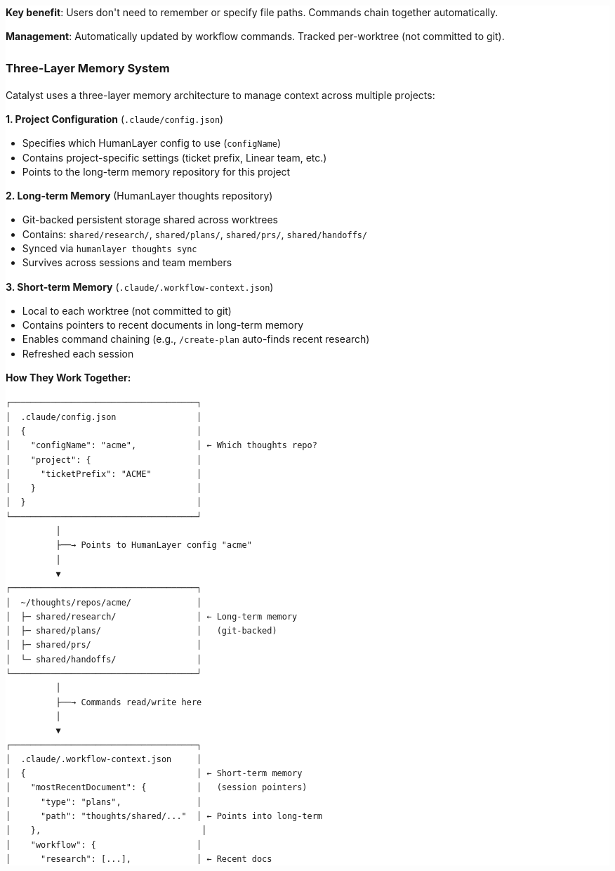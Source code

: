 ```json
```

**Key benefit**: Users don't need to remember or specify file paths. Commands chain together
automatically.

**Management**: Automatically updated by workflow commands. Tracked per-worktree (not committed to
git).

### Three-Layer Memory System

Catalyst uses a three-layer memory architecture to manage context across multiple projects:

**1. Project Configuration** (`.claude/config.json`)

- Specifies which HumanLayer config to use (`configName`)
- Contains project-specific settings (ticket prefix, Linear team, etc.)
- Points to the long-term memory repository for this project

**2. Long-term Memory** (HumanLayer thoughts repository)

- Git-backed persistent storage shared across worktrees
- Contains: `shared/research/`, `shared/plans/`, `shared/prs/`, `shared/handoffs/`
- Synced via `humanlayer thoughts sync`
- Survives across sessions and team members

**3. Short-term Memory** (`.claude/.workflow-context.json`)

- Local to each worktree (not committed to git)
- Contains pointers to recent documents in long-term memory
- Enables command chaining (e.g., `/create-plan` auto-finds recent research)
- Refreshed each session

**How They Work Together:**

```
┌─────────────────────────────────────┐
│  .claude/config.json                │
│  {                                  │
│    "configName": "acme",            │ ← Which thoughts repo?
│    "project": {                     │
│      "ticketPrefix": "ACME"         │
│    }                                │
│  }                                  │
└─────────────────────────────────────┘
          │
          ├──→ Points to HumanLayer config "acme"
          │
          ▼
┌─────────────────────────────────────┐
│  ~/thoughts/repos/acme/             │
│  ├─ shared/research/                │ ← Long-term memory
│  ├─ shared/plans/                   │   (git-backed)
│  ├─ shared/prs/                     │
│  └─ shared/handoffs/                │
└─────────────────────────────────────┘
          │
          ├──→ Commands read/write here
          │
          ▼
┌─────────────────────────────────────┐
│  .claude/.workflow-context.json     │
│  {                                  │ ← Short-term memory
│    "mostRecentDocument": {          │   (session pointers)
│      "type": "plans",               │
│      "path": "thoughts/shared/..."  │ ← Points into long-term
│    },                                │
│    "workflow": {                    │
│      "research": [...],             │ ← Recent docs
```